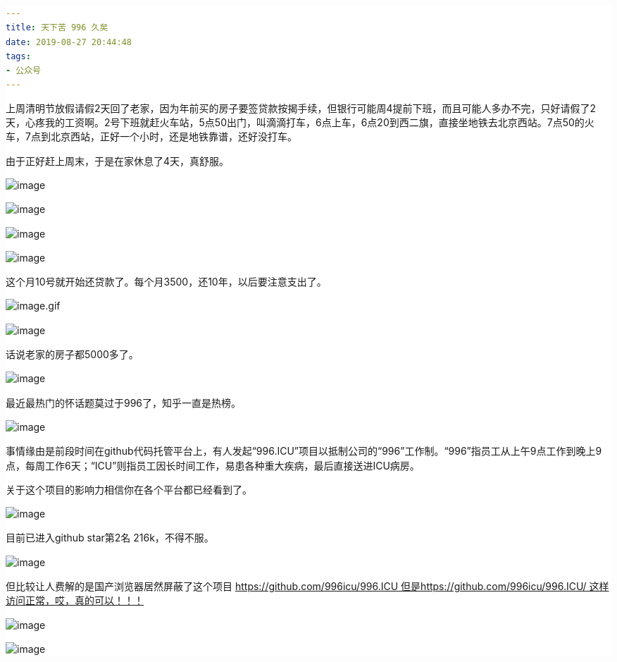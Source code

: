 ```yaml
---
title: 天下苦 996 久矣
date: 2019-08-27 20:44:48
tags:
- 公众号
---
```

上周清明节放假请假2天回了老家，因为年前买的房子要签贷款按揭手续，但银行可能周4提前下班，而且可能人多办不完，只好请假了2天，心疼我的工资啊。2号下班就赶火车站，5点50出门，叫滴滴打车，6点上车，6点20到西二旗，直接坐地铁去北京西站。7点50的火车，7点到北京西站，正好一个小时，还是地铁靠谱，还好没打车。

由于正好赶上周末，于是在家休息了4天，真舒服。

![image](https://upload-images.jianshu.io/upload_images/17817191-7c6a9052630859fa?imageMogr2/auto-orient/strip%7CimageView2/2/w/1240)

![image](https://upload-images.jianshu.io/upload_images/17817191-4a972e2ff11965be?imageMogr2/auto-orient/strip%7CimageView2/2/w/1240)

![image](https://upload-images.jianshu.io/upload_images/17817191-28b1f797c892d205?imageMogr2/auto-orient/strip%7CimageView2/2/w/1240)

![image](https://upload-images.jianshu.io/upload_images/17817191-ed9ed78bbbd2ac79?imageMogr2/auto-orient/strip%7CimageView2/2/w/1240)

这个月10号就开始还贷款了。每个月3500，还10年，以后要注意支出了。

![image.gif](https://upload-images.jianshu.io/upload_images/17817191-24a31283b3b97e70.gif?imageMogr2/auto-orient/strip%7CimageView2/2/w/1240)

![image](https://upload-images.jianshu.io/upload_images/17817191-2bf51ca2db648e3e?imageMogr2/auto-orient/strip%7CimageView2/2/w/1240)

话说老家的房子都5000多了。

![image](https://upload-images.jianshu.io/upload_images/17817191-9e0e6d789a3ac03e?imageMogr2/auto-orient/strip%7CimageView2/2/w/1240)

最近最热门的怀话题莫过于996了，知乎一直是热榜。

![image](https://upload-images.jianshu.io/upload_images/17817191-10b4f554db1f94f1?imageMogr2/auto-orient/strip%7CimageView2/2/w/1240)

事情缘由是前段时间在github代码托管平台上，有人发起“996.ICU”项目以抵制公司的“996”工作制。“996”指员工从上午9点工作到晚上9点，每周工作6天；“ICU”则指员工因长时间工作，易患各种重大疾病，最后直接送进ICU病房。

关于这个项目的影响力相信你在各个平台都已经看到了。

![image](https://upload-images.jianshu.io/upload_images/17817191-96aa14de7038b5b8?imageMogr2/auto-orient/strip%7CimageView2/2/w/1240)

目前已进入github star第2名 216k，不得不服。

![image](https://upload-images.jianshu.io/upload_images/17817191-73481696274e57fe?imageMogr2/auto-orient/strip%7CimageView2/2/w/1240)

但比较让人费解的是国产浏览器居然屏蔽了这个项目 https://github.com/996icu/996.ICU 但是https://github.com/996icu/996.ICU/ 这样访问正常，哎，真的可以！！！

![image](https://upload-images.jianshu.io/upload_images/17817191-8b14e5685941ab1b?imageMogr2/auto-orient/strip%7CimageView2/2/w/1240)

![image](https://upload-images.jianshu.io/upload_images/17817191-640e4f5cfd00a28f?imageMogr2/auto-orient/strip%7CimageView2/2/w/1240)
